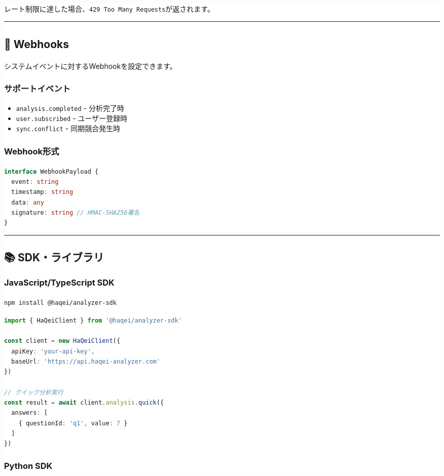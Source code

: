 レート制限に達した場合、`429 Too Many Requests`が返されます。

---

## 🔗 Webhooks

システムイベントに対するWebhookを設定できます。

### サポートイベント

- `analysis.completed` - 分析完了時
- `user.subscribed` - ユーザー登録時
- `sync.conflict` - 同期競合発生時

### Webhook形式

```typescript
interface WebhookPayload {
  event: string
  timestamp: string
  data: any
  signature: string // HMAC-SHA256署名
}
```

---

## 📚 SDK・ライブラリ

### JavaScript/TypeScript SDK

```bash
npm install @haqei/analyzer-sdk
```

```typescript
import { HaQeiClient } from '@haqei/analyzer-sdk'

const client = new HaQeiClient({
  apiKey: 'your-api-key',
  baseUrl: 'https://api.haqei-analyzer.com'
})

// クイック分析実行
const result = await client.analysis.quick({
  answers: [
    { questionId: 'q1', value: 7 }
  ]
})
```

### Python SDK
